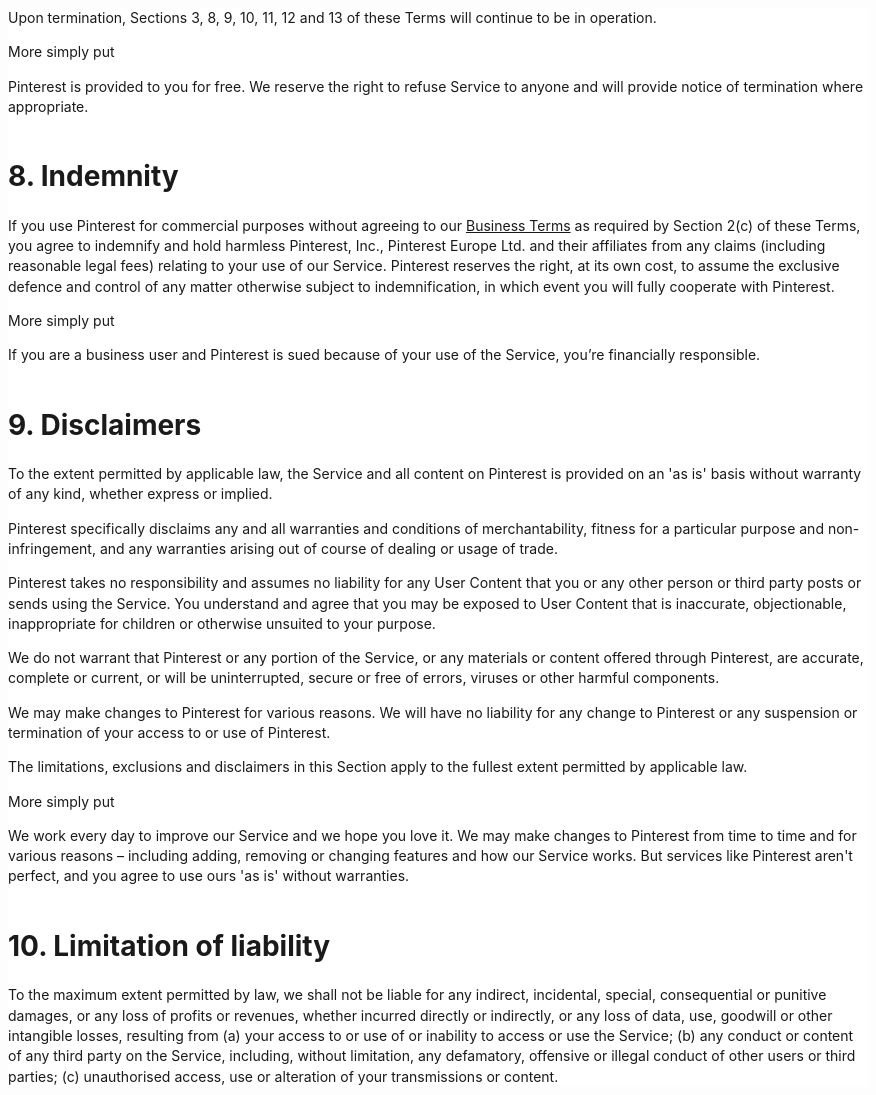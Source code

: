 Upon termination, Sections 3, 8, 9, 10, 11, 12 and 13 of these Terms will continue to be in operation.

More simply put

Pinterest is provided to you for free. We reserve the right to refuse Service to anyone and will provide notice of termination where appropriate.

8\. Indemnity
=============

If you use Pinterest for commercial purposes without agreeing to our [Business Terms](https://business.pinterest.com/business-terms-of-service) as required by Section 2(c) of these Terms, you agree to indemnify and hold harmless Pinterest, Inc., Pinterest Europe Ltd. and their affiliates from any claims (including reasonable legal fees) relating to your use of our Service. Pinterest reserves the right, at its own cost, to assume the exclusive defence and control of any matter otherwise subject to indemnification, in which event you will fully cooperate with Pinterest.

More simply put

If you are a business user and Pinterest is sued because of your use of the Service, you’re financially responsible.

9\. Disclaimers
===============

To the extent permitted by applicable law, the Service and all content on Pinterest is provided on an 'as is' basis without warranty of any kind, whether express or implied.

Pinterest specifically disclaims any and all warranties and conditions of merchantability, fitness for a particular purpose and non-infringement, and any warranties arising out of course of dealing or usage of trade.

Pinterest takes no responsibility and assumes no liability for any User Content that you or any other person or third party posts or sends using the Service. You understand and agree that you may be exposed to User Content that is inaccurate, objectionable, inappropriate for children or otherwise unsuited to your purpose.

We do not warrant that Pinterest or any portion of the Service, or any materials or content offered through Pinterest, are accurate, complete or current, or will be uninterrupted, secure or free of errors, viruses or other harmful components.

We may make changes to Pinterest for various reasons. We will have no liability for any change to Pinterest or any suspension or termination of your access to or use of Pinterest.

The limitations, exclusions and disclaimers in this Section apply to the fullest extent permitted by applicable law.

More simply put

We work every day to improve our Service and we hope you love it. We may make changes to Pinterest from time to time and for various reasons – including adding, removing or changing features and how our Service works. But services like Pinterest aren't perfect, and you agree to use ours 'as is' without warranties.

10\. Limitation of liability
============================

To the maximum extent permitted by law, we shall not be liable for any indirect, incidental, special, consequential or punitive damages, or any loss of profits or revenues, whether incurred directly or indirectly, or any loss of data, use, goodwill or other intangible losses, resulting from (a) your access to or use of or inability to access or use the Service; (b) any conduct or content of any third party on the Service, including, without limitation, any defamatory, offensive or illegal conduct of other users or third parties; (c) unauthorised access, use or alteration of your transmissions or content.
